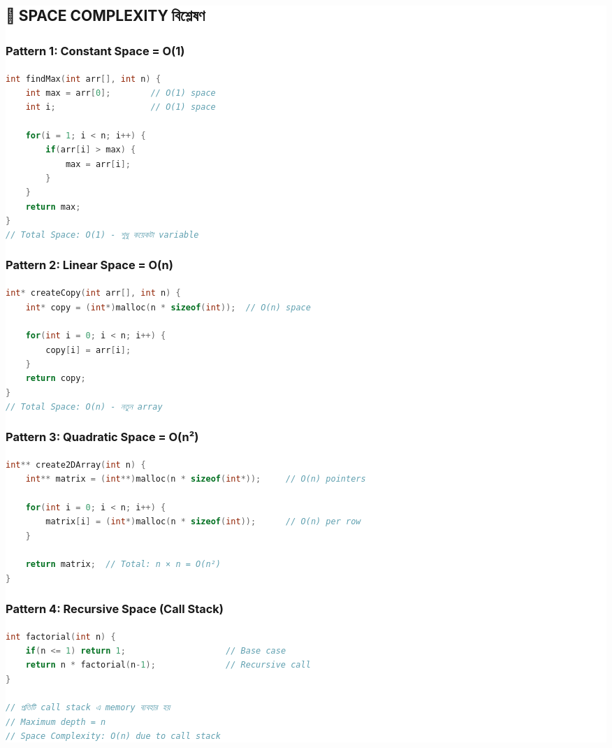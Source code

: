 
## 💾 SPACE COMPLEXITY বিশ্লেষণ

### **Pattern 1: Constant Space = O(1)**
```c
int findMax(int arr[], int n) {
    int max = arr[0];        // O(1) space
    int i;                   // O(1) space
    
    for(i = 1; i < n; i++) {
        if(arr[i] > max) {
            max = arr[i];
        }
    }
    return max;
}
// Total Space: O(1) - শুধু কয়েকটা variable
```

### **Pattern 2: Linear Space = O(n)**
```c
int* createCopy(int arr[], int n) {
    int* copy = (int*)malloc(n * sizeof(int));  // O(n) space
    
    for(int i = 0; i < n; i++) {
        copy[i] = arr[i];
    }
    return copy;
}
// Total Space: O(n) - নতুন array
```

### **Pattern 3: Quadratic Space = O(n²)**
```c
int** create2DArray(int n) {
    int** matrix = (int**)malloc(n * sizeof(int*));     // O(n) pointers
    
    for(int i = 0; i < n; i++) {
        matrix[i] = (int*)malloc(n * sizeof(int));      // O(n) per row
    }
    
    return matrix;  // Total: n × n = O(n²)
}
```

### **Pattern 4: Recursive Space (Call Stack)**
```c
int factorial(int n) {
    if(n <= 1) return 1;                    // Base case
    return n * factorial(n-1);              // Recursive call
}

// প্রতিটি call stack এ memory ব্যবহার হয়
// Maximum depth = n
// Space Complexity: O(n) due to call stack
```
